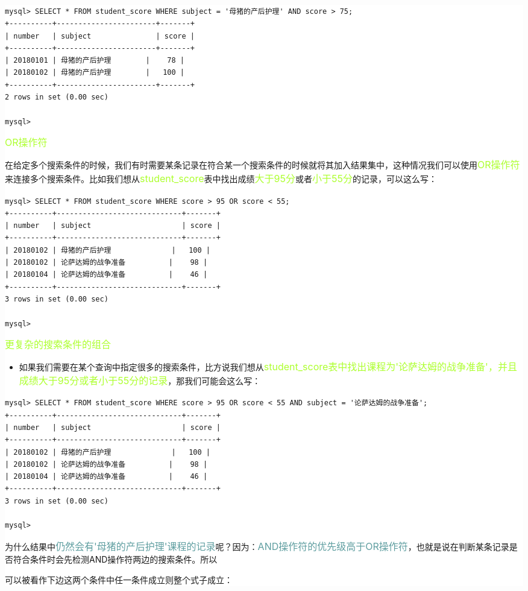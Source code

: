 ```mysql
mysql> SELECT * FROM student_score WHERE subject = '母猪的产后护理' AND score > 75;
+----------+-----------------------+-------+
| number   | subject               | score |
+----------+-----------------------+-------+
| 20180101 | 母猪的产后护理        |    78 |
| 20180102 | 母猪的产后护理        |   100 |
+----------+-----------------------+-------+
2 rows in set (0.00 sec)

mysql>
```
<font color=GreenYellow size=3 >  </font>
<font color=GreenYellow size=3 >OR操作符</font>    

在给定多个搜索条件的时候，我们有时需要某条记录在符合某一个搜索条件的时候就将其加入结果集中，这种情况我们可以使用<font color=GreenYellow size=3 >OR操作符</font>来连接多个搜索条件。比如我们想从<font color=GreenYellow size=3 >student_score</font>表中找出成绩<font color=GreenYellow size=3 >大于95分</font>或者<font color=GreenYellow size=3 >小于55分</font>的记录，可以这么写：

```mysql
mysql> SELECT * FROM student_score WHERE score > 95 OR score < 55;
+----------+-----------------------------+-------+
| number   | subject                     | score |
+----------+-----------------------------+-------+
| 20180102 | 母猪的产后护理              |   100 |
| 20180102 | 论萨达姆的战争准备          |    98 |
| 20180104 | 论萨达姆的战争准备          |    46 |
+----------+-----------------------------+-------+
3 rows in set (0.00 sec)

mysql>
```
<font color=GreenYellow size=3 >  </font>
<font color=GreenYellow size=3 >更复杂的搜索条件的组合</font>

* 如果我们需要在某个查询中指定很多的搜索条件，比方说我们想从<font color=GreenYellow size=3 >student_score表中找出课程为'论萨达姆的战争准备'，并且成绩大于95分或者小于55分的记录</font>，那我们可能会这么写：
```mysql
mysql> SELECT * FROM student_score WHERE score > 95 OR score < 55 AND subject = '论萨达姆的战争准备';
+----------+-----------------------------+-------+
| number   | subject                     | score |
+----------+-----------------------------+-------+
| 20180102 | 母猪的产后护理              |   100 |
| 20180102 | 论萨达姆的战争准备          |    98 |
| 20180104 | 论萨达姆的战争准备          |    46 |
+----------+-----------------------------+-------+
3 rows in set (0.00 sec)

mysql>
```

为什么结果中<font color=CadetBlue size=3 >仍然会有'母猪的产后护理'课程的记录</font>呢？因为：<font color=CadetBlue size=3 >AND操作符的优先级高于OR操作符</font>，也就是说在判断某条记录是否符合条件时会先检测AND操作符两边的搜索条件。所以

可以被看作下边这两个条件中任一条件成立则整个式子成立：
